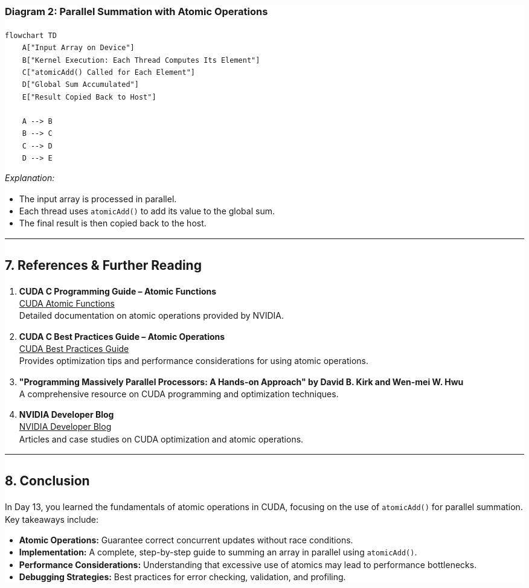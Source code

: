 ### Diagram 2: Parallel Summation with Atomic Operations
```mermaid
flowchart TD
    A["Input Array on Device"]
    B["Kernel Execution: Each Thread Computes Its Element"]
    C["atomicAdd() Called for Each Element"]
    D["Global Sum Accumulated"]
    E["Result Copied Back to Host"]
    
    A --> B
    B --> C
    C --> D
    D --> E
```
*Explanation:*  
- The input array is processed in parallel.
- Each thread uses `atomicAdd()` to add its value to the global sum.
- The final result is then copied back to the host.

---

## 7. References & Further Reading

1. **CUDA C Programming Guide – Atomic Functions**  
   [CUDA Atomic Functions](https://docs.nvidia.com/cuda/cuda-c-programming-guide/index.html#atomic-functions)  
   Detailed documentation on atomic operations provided by NVIDIA.

2. **CUDA C Best Practices Guide – Atomic Operations**  
   [CUDA Best Practices Guide](https://docs.nvidia.com/cuda/cuda-c-best-practices-guide/index.html)  
   Provides optimization tips and performance considerations for using atomic operations.

3. **"Programming Massively Parallel Processors: A Hands-on Approach" by David B. Kirk and Wen-mei W. Hwu**  
   A comprehensive resource on CUDA programming and optimization techniques.

4. **NVIDIA Developer Blog**  
   [NVIDIA Developer Blog](https://developer.nvidia.com/blog/)  
   Articles and case studies on CUDA optimization and atomic operations.

---

## 8. Conclusion

In Day 13, you learned the fundamentals of atomic operations in CUDA, focusing on the use of `atomicAdd()` for parallel summation. Key takeaways include:
- **Atomic Operations:** Guarantee correct concurrent updates without race conditions.
- **Implementation:** A complete, step-by-step guide to summing an array in parallel using `atomicAdd()`.
- **Performance Considerations:** Understanding that excessive use of atomics may lead to performance bottlenecks.
- **Debugging Strategies:** Best practices for error checking, validation, and profiling.
